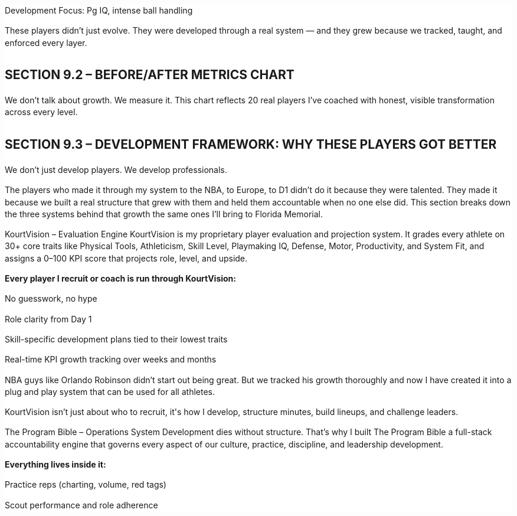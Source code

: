 Development Focus: Pg IQ, intense ball handling

These players didn’t just evolve. They were developed through a real system — and they grew because we tracked, taught, and enforced every layer.




## SECTION 9.2 – BEFORE/AFTER METRICS CHART

We don’t talk about growth. We measure it. This chart reflects 20 real players I’ve coached with honest, visible transformation across every level.




## SECTION 9.3 – DEVELOPMENT FRAMEWORK: WHY THESE PLAYERS GOT BETTER

We don’t just develop players. We develop professionals.

The players who made it through my system to the NBA, to Europe, to D1 didn’t do it because they were talented. They made it because we built a real structure that grew with them and held them accountable when no one else did. This section breaks down the three systems behind that growth the same ones I’ll bring to Florida Memorial.



KourtVision – Evaluation Engine
KourtVision is my proprietary player evaluation and projection system. It grades every athlete on 30+ core traits like Physical Tools, Athleticism, Skill Level, Playmaking IQ, Defense, Motor, Productivity, and System Fit, and assigns a 0–100 KPI score that projects role, level, and upside.


**Every player I recruit or coach is run through KourtVision:**

No guesswork, no hype

Role clarity from Day 1

Skill-specific development plans tied to their lowest traits

Real-time KPI growth tracking over weeks and months

NBA guys like Orlando Robinson didn’t start out being great. But we tracked his growth thoroughly and now I have created it into a plug and play system that can be used for all athletes.

KourtVision isn’t just about who to recruit, it's how I develop, structure minutes, build lineups, and challenge leaders.



The Program Bible – Operations System
Development dies without structure. That’s why I built The Program Bible a full-stack accountability engine that governs every aspect of our culture, practice, discipline, and leadership development.


**Everything lives inside it:**

Practice reps (charting, volume, red tags)

Scout performance and role adherence
